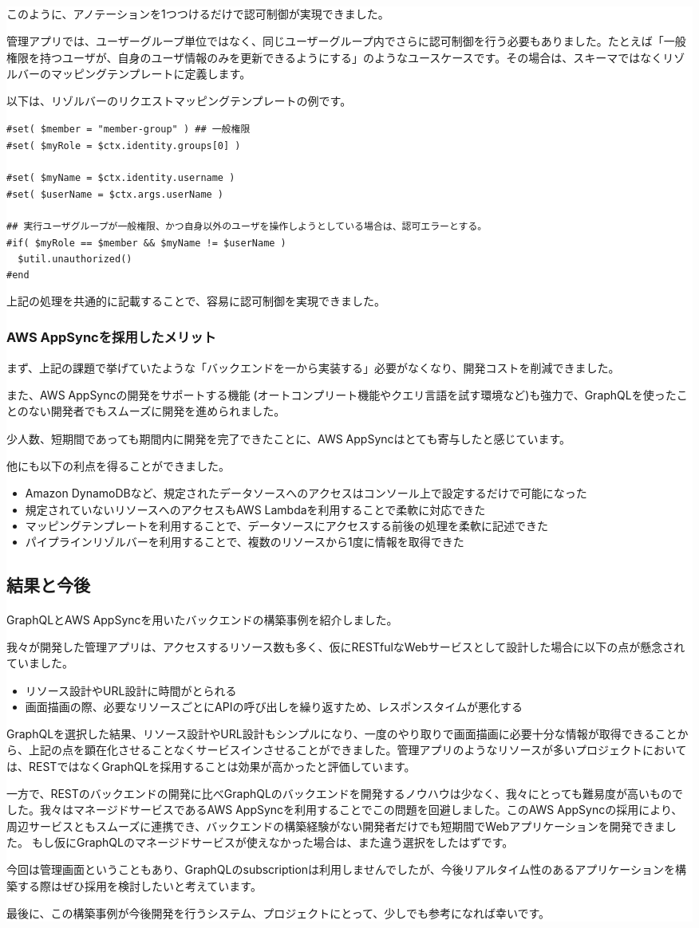 このように、アノテーションを1つつけるだけで認可制御が実現できました。

管理アプリでは、ユーザーグループ単位ではなく、同じユーザーグループ内でさらに認可制御を行う必要もありました。たとえば「一般権限を持つユーザが、自身のユーザ情報のみを更新できるようにする」のようなユースケースです。その場合は、スキーマではなくリゾルバーのマッピングテンプレートに定義します。

以下は、リゾルバーのリクエストマッピングテンプレートの例です。

``` vtl
#set( $member = "member-group" ) ## 一般権限
#set( $myRole = $ctx.identity.groups[0] )

#set( $myName = $ctx.identity.username )
#set( $userName = $ctx.args.userName )

## 実行ユーザグループが一般権限、かつ自身以外のユーザを操作しようとしている場合は、認可エラーとする。
#if( $myRole == $member && $myName != $userName )
  $util.unauthorized()
#end
```

上記の処理を共通的に記載することで、容易に認可制御を実現できました。

### AWS AppSyncを採用したメリット

まず、上記の課題で挙げていたような「バックエンドを一から実装する」必要がなくなり、開発コストを削減できました。

また、AWS AppSyncの開発をサポートする機能 (オートコンプリート機能やクエリ言語を試す環境など)も強力で、GraphQLを使ったことのない開発者でもスムーズに開発を進められました。

少人数、短期間であっても期間内に開発を完了できたことに、AWS AppSyncはとても寄与したと感じています。

他にも以下の利点を得ることができました。

- Amazon DynamoDBなど、規定されたデータソースへのアクセスはコンソール上で設定するだけで可能になった
- 規定されていないリソースへのアクセスもAWS Lambdaを利用することで柔軟に対応できた
- マッピングテンプレートを利用することで、データソースにアクセスする前後の処理を柔軟に記述できた
- パイプラインリゾルバーを利用することで、複数のリソースから1度に情報を取得できた

## 結果と今後

GraphQLとAWS AppSyncを用いたバックエンドの構築事例を紹介しました。

我々が開発した管理アプリは、アクセスするリソース数も多く、仮にRESTfulなWebサービスとして設計した場合に以下の点が懸念されていました。

- リソース設計やURL設計に時間がとられる
- 画面描画の際、必要なリソースごとにAPIの呼び出しを繰り返すため、レスポンスタイムが悪化する

GraphQLを選択した結果、リソース設計やURL設計もシンプルになり、一度のやり取りで画面描画に必要十分な情報が取得できることから、上記の点を顕在化させることなくサービスインさせることができました。管理アプリのようなリソースが多いプロジェクトにおいては、RESTではなくGraphQLを採用することは効果が高かったと評価しています。

一方で、RESTのバックエンドの開発に比べGraphQLのバックエンドを開発するノウハウは少なく、我々にとっても難易度が高いものでした。我々はマネージドサービスであるAWS AppSyncを利用することでこの問題を回避しました。このAWS AppSyncの採用により、周辺サービスともスムーズに連携でき、バックエンドの構築経験がない開発者だけでも短期間でWebアプリケーションを開発できました。
もし仮にGraphQLのマネージドサービスが使えなかった場合は、また違う選択をしたはずです。

今回は管理画面ということもあり、GraphQLのsubscriptionは利用しませんでしたが、今後リアルタイム性のあるアプリケーションを構築する際はぜひ採用を検討したいと考えています。

最後に、この構築事例が今後開発を行うシステム、プロジェクトにとって、少しでも参考になれば幸いです。
